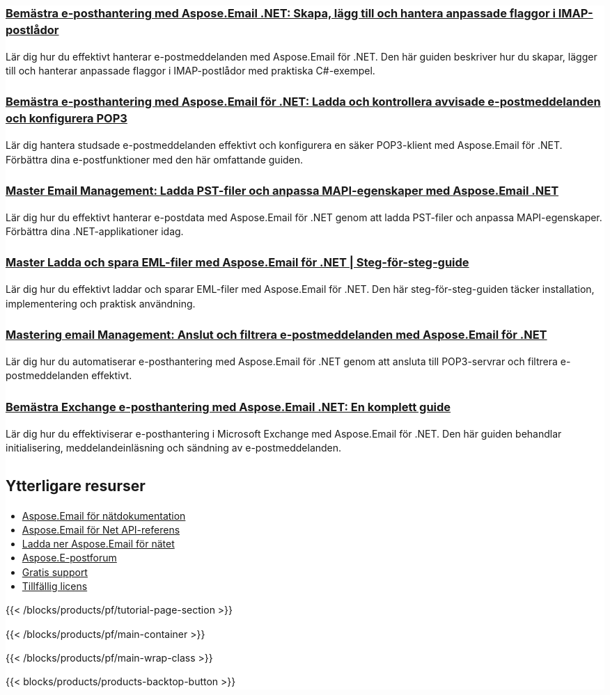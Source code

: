 ### [Bemästra e-posthantering med Aspose.Email .NET: Skapa, lägg till och hantera anpassade flaggor i IMAP-postlådor](./mastering-email-management-asposeemail-net/)
Lär dig hur du effektivt hanterar e-postmeddelanden med Aspose.Email för .NET. Den här guiden beskriver hur du skapar, lägger till och hanterar anpassade flaggor i IMAP-postlådor med praktiska C#-exempel.

### [Bemästra e-posthantering med Aspose.Email för .NET: Ladda och kontrollera avvisade e-postmeddelanden och konfigurera POP3](./aspose-email-net-load-check-bounced-pop3/)
Lär dig hantera studsade e-postmeddelanden effektivt och konfigurera en säker POP3-klient med Aspose.Email för .NET. Förbättra dina e-postfunktioner med den här omfattande guiden.

### [Master Email Management: Ladda PST-filer och anpassa MAPI-egenskaper med Aspose.Email .NET](./aspose-email-net-load-pst-customize-mapi-properties/)
Lär dig hur du effektivt hanterar e-postdata med Aspose.Email för .NET genom att ladda PST-filer och anpassa MAPI-egenskaper. Förbättra dina .NET-applikationer idag.

### [Master Ladda och spara EML-filer med Aspose.Email för .NET | Steg-för-steg-guide](./load-save-eml-files-aspose-email-dotnet/)
Lär dig hur du effektivt laddar och sparar EML-filer med Aspose.Email för .NET. Den här steg-för-steg-guiden täcker installation, implementering och praktisk användning.

### [Mastering email Management: Anslut och filtrera e-postmeddelanden med Aspose.Email för .NET](./aspose-email-net-pop3-filtering-guide/)
Lär dig hur du automatiserar e-posthantering med Aspose.Email för .NET genom att ansluta till POP3-servrar och filtrera e-postmeddelanden effektivt.

### [Bemästra Exchange e-posthantering med Aspose.Email .NET: En komplett guide](./aspose-email-dotnet-exchange-management-guide/)
Lär dig hur du effektiviserar e-posthantering i Microsoft Exchange med Aspose.Email för .NET. Den här guiden behandlar initialisering, meddelandeinläsning och sändning av e-postmeddelanden.

## Ytterligare resurser

- [Aspose.Email för nätdokumentation](https://docs.aspose.com/email/net/)
- [Aspose.Email för Net API-referens](https://reference.aspose.com/email/net/)
- [Ladda ner Aspose.Email för nätet](https://releases.aspose.com/email/net/)
- [Aspose.E-postforum](https://forum.aspose.com/c/email)
- [Gratis support](https://forum.aspose.com/)
- [Tillfällig licens](https://purchase.aspose.com/temporary-license/)

{{< /blocks/products/pf/tutorial-page-section >}}

{{< /blocks/products/pf/main-container >}}

{{< /blocks/products/pf/main-wrap-class >}}

{{< blocks/products/products-backtop-button >}}